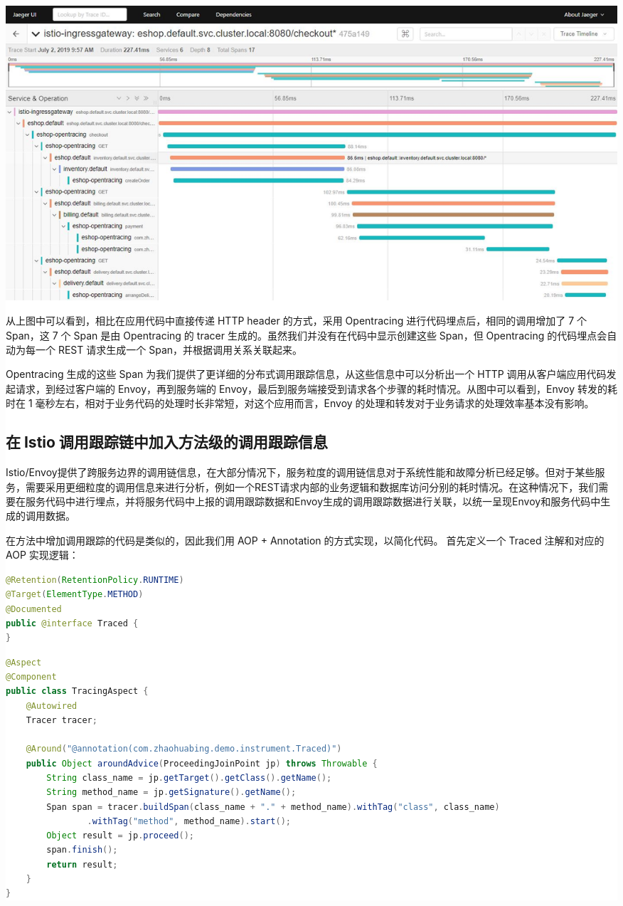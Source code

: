 ![](istio-tracing-opentracing.jpg)

从上图中可以看到，相比在应用代码中直接传递 HTTP header 的方式，采用 Opentracing 进行代码埋点后，相同的调用增加了 7 个 Span，这 7 个 Span 是由 Opentracing 的 tracer 生成的。虽然我们并没有在代码中显示创建这些 Span，但 Opentracing 的代码埋点会自动为每一个 REST 请求生成一个 Span，并根据调用关系关联起来。

Opentracing 生成的这些 Span 为我们提供了更详细的分布式调用跟踪信息，从这些信息中可以分析出一个 HTTP 调用从客户端应用代码发起请求，到经过客户端的 Envoy，再到服务端的 Envoy，最后到服务端接受到请求各个步骤的耗时情况。从图中可以看到，Envoy 转发的耗时在 1 毫秒左右，相对于业务代码的处理时长非常短，对这个应用而言，Envoy 的处理和转发对于业务请求的处理效率基本没有影响。

## 在 Istio 调用跟踪链中加入方法级的调用跟踪信息

Istio/Envoy提供了跨服务边界的调用链信息，在大部分情况下，服务粒度的调用链信息对于系统性能和故障分析已经足够。但对于某些服务，需要采用更细粒度的调用信息来进行分析，例如一个REST请求内部的业务逻辑和数据库访问分别的耗时情况。在这种情况下，我们需要在服务代码中进行埋点，并将服务代码中上报的调用跟踪数据和Envoy生成的调用跟踪数据进行关联，以统一呈现Envoy和服务代码中生成的调用数据。

在方法中增加调用跟踪的代码是类似的，因此我们用 AOP + Annotation 的方式实现，以简化代码。
首先定义一个 Traced 注解和对应的 AOP 实现逻辑：

```java
@Retention(RetentionPolicy.RUNTIME)
@Target(ElementType.METHOD)
@Documented
public @interface Traced {
}
```

```java
@Aspect
@Component
public class TracingAspect {
    @Autowired
    Tracer tracer;

    @Around("@annotation(com.zhaohuabing.demo.instrument.Traced)")
    public Object aroundAdvice(ProceedingJoinPoint jp) throws Throwable {
        String class_name = jp.getTarget().getClass().getName();
        String method_name = jp.getSignature().getName();
        Span span = tracer.buildSpan(class_name + "." + method_name).withTag("class", class_name)
                .withTag("method", method_name).start();
        Object result = jp.proceed();
        span.finish();
        return result;
    }
}
```
